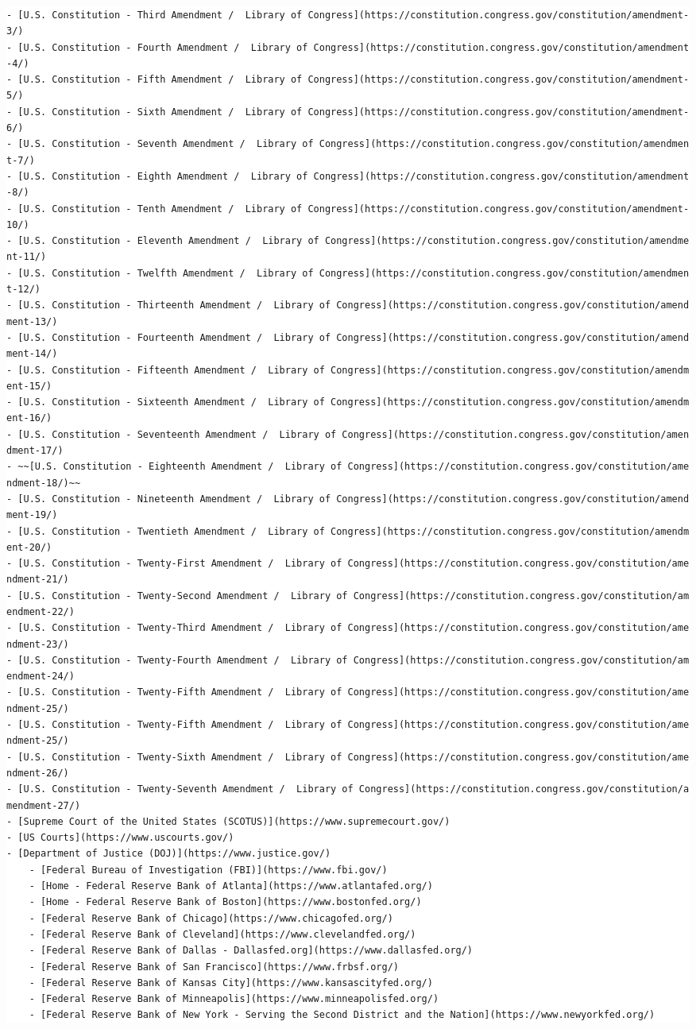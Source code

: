    - [U.S. Constitution - Third Amendment /  Library of Congress](https://constitution.congress.gov/constitution/amendment-3/)
    - [U.S. Constitution - Fourth Amendment /  Library of Congress](https://constitution.congress.gov/constitution/amendment-4/)
    - [U.S. Constitution - Fifth Amendment /  Library of Congress](https://constitution.congress.gov/constitution/amendment-5/)
    - [U.S. Constitution - Sixth Amendment /  Library of Congress](https://constitution.congress.gov/constitution/amendment-6/)
    - [U.S. Constitution - Seventh Amendment /  Library of Congress](https://constitution.congress.gov/constitution/amendment-7/)
    - [U.S. Constitution - Eighth Amendment /  Library of Congress](https://constitution.congress.gov/constitution/amendment-8/)
    - [U.S. Constitution - Tenth Amendment /  Library of Congress](https://constitution.congress.gov/constitution/amendment-10/)
    - [U.S. Constitution - Eleventh Amendment /  Library of Congress](https://constitution.congress.gov/constitution/amendment-11/)
    - [U.S. Constitution - Twelfth Amendment /  Library of Congress](https://constitution.congress.gov/constitution/amendment-12/)
    - [U.S. Constitution - Thirteenth Amendment /  Library of Congress](https://constitution.congress.gov/constitution/amendment-13/)
    - [U.S. Constitution - Fourteenth Amendment /  Library of Congress](https://constitution.congress.gov/constitution/amendment-14/)
    - [U.S. Constitution - Fifteenth Amendment /  Library of Congress](https://constitution.congress.gov/constitution/amendment-15/)
    - [U.S. Constitution - Sixteenth Amendment /  Library of Congress](https://constitution.congress.gov/constitution/amendment-16/)
    - [U.S. Constitution - Seventeenth Amendment /  Library of Congress](https://constitution.congress.gov/constitution/amendment-17/)
    - ~~[U.S. Constitution - Eighteenth Amendment /  Library of Congress](https://constitution.congress.gov/constitution/amendment-18/)~~
    - [U.S. Constitution - Nineteenth Amendment /  Library of Congress](https://constitution.congress.gov/constitution/amendment-19/)
    - [U.S. Constitution - Twentieth Amendment /  Library of Congress](https://constitution.congress.gov/constitution/amendment-20/)
    - [U.S. Constitution - Twenty-First Amendment /  Library of Congress](https://constitution.congress.gov/constitution/amendment-21/)
    - [U.S. Constitution - Twenty-Second Amendment /  Library of Congress](https://constitution.congress.gov/constitution/amendment-22/)
    - [U.S. Constitution - Twenty-Third Amendment /  Library of Congress](https://constitution.congress.gov/constitution/amendment-23/)
    - [U.S. Constitution - Twenty-Fourth Amendment /  Library of Congress](https://constitution.congress.gov/constitution/amendment-24/)
    - [U.S. Constitution - Twenty-Fifth Amendment /  Library of Congress](https://constitution.congress.gov/constitution/amendment-25/)
    - [U.S. Constitution - Twenty-Fifth Amendment /  Library of Congress](https://constitution.congress.gov/constitution/amendment-25/)
    - [U.S. Constitution - Twenty-Sixth Amendment /  Library of Congress](https://constitution.congress.gov/constitution/amendment-26/)
    - [U.S. Constitution - Twenty-Seventh Amendment /  Library of Congress](https://constitution.congress.gov/constitution/amendment-27/)
    - [Supreme Court of the United States (SCOTUS)](https://www.supremecourt.gov/)
    - [US Courts](https://www.uscourts.gov/)
    - [Department of Justice (DOJ)](https://www.justice.gov/)
        - [Federal Bureau of Investigation (FBI)](https://www.fbi.gov/)
        - [Home - Federal Reserve Bank of Atlanta](https://www.atlantafed.org/)
        - [Home - Federal Reserve Bank of Boston](https://www.bostonfed.org/)
        - [Federal Reserve Bank of Chicago](https://www.chicagofed.org/)
        - [Federal Reserve Bank of Cleveland](https://www.clevelandfed.org/)
        - [Federal Reserve Bank of Dallas - Dallasfed.org](https://www.dallasfed.org/)
        - [Federal Reserve Bank of San Francisco](https://www.frbsf.org/)
        - [Federal Reserve Bank of Kansas City](https://www.kansascityfed.org/)
        - [Federal Reserve Bank of Minneapolis](https://www.minneapolisfed.org/)
        - [Federal Reserve Bank of New York - Serving the Second District and the Nation](https://www.newyorkfed.org/)